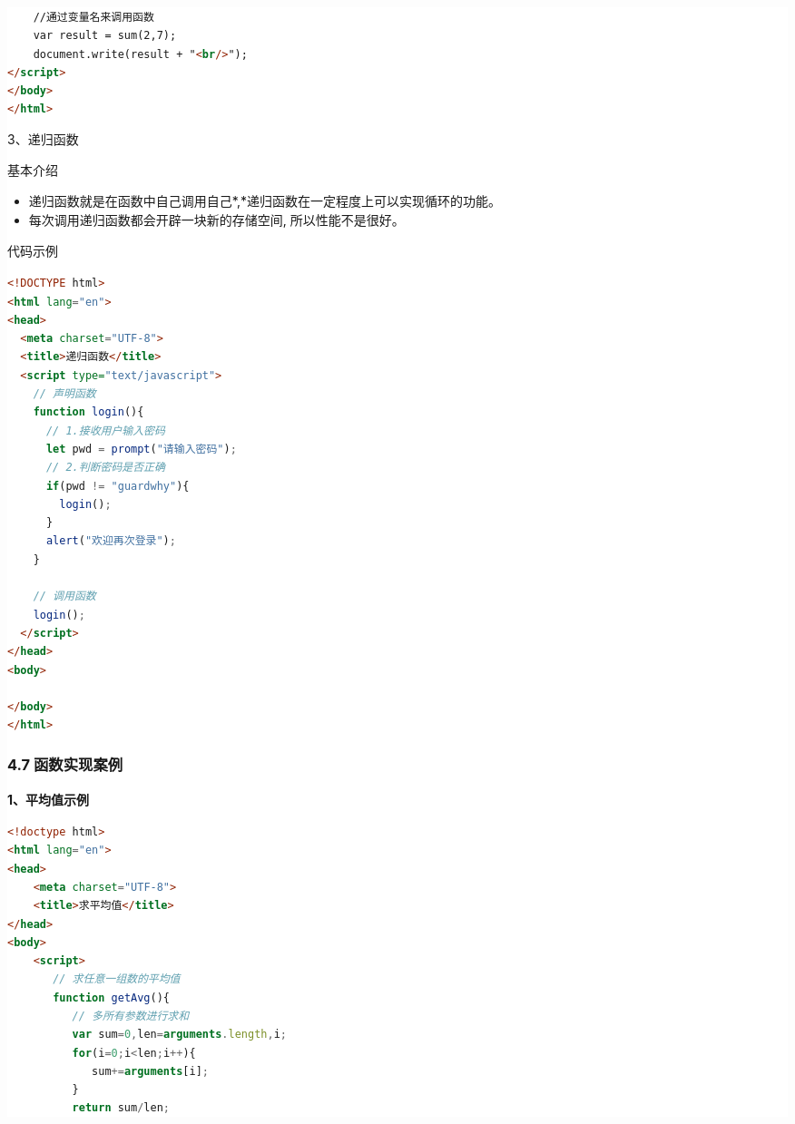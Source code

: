 ```html
    //通过变量名来调用函数
    var result = sum(2,7);
    document.write(result + "<br/>");
</script>
</body>
</html>
```

3、递归函数

基本介绍

- 递归函数就是在函数中自己调用自己*,*递归函数在一定程度上可以实现循环的功能。
- 每次调用递归函数都会开辟一块新的存储空间, 所以性能不是很好。

代码示例

```html
<!DOCTYPE html>
<html lang="en">
<head>
  <meta charset="UTF-8">
  <title>递归函数</title>
  <script type="text/javascript">
	// 声明函数
	function login(){
	  // 1.接收用户输入密码
	  let pwd = prompt("请输入密码");
	  // 2.判断密码是否正确
	  if(pwd != "guardwhy"){
	    login();
	  }
	  alert("欢迎再次登录");
	}

	// 调用函数
	login();
  </script>
</head>
<body>

</body>
</html>
```

### 4.7 函数实现案例

**1、平均值示例**

```html
<!doctype html>
<html lang="en">
<head>
	<meta charset="UTF-8">
	<title>求平均值</title>
</head>
<body>
	<script>
       // 求任意一组数的平均值
       function getAvg(){
          // 多所有参数进行求和
          var sum=0,len=arguments.length,i;
          for(i=0;i<len;i++){
             sum+=arguments[i];
          }
          return sum/len;
```